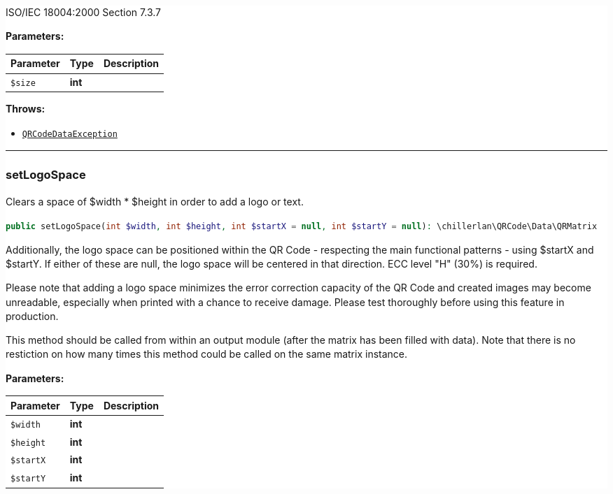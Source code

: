 ISO/IEC 18004:2000 Section 7.3.7






**Parameters:**

| Parameter | Type | Description |
|-----------|------|-------------|
| `$size` | **int** |  |




**Throws:**

- [`QRCodeDataException`](./QRCodeDataException.md)



***

### setLogoSpace

Clears a space of $width * $height in order to add a logo or text.

```php
public setLogoSpace(int $width, int $height, int $startX = null, int $startY = null): \chillerlan\QRCode\Data\QRMatrix
```

Additionally, the logo space can be positioned within the QR Code - respecting the main functional patterns -
using $startX and $startY. If either of these are null, the logo space will be centered in that direction.
ECC level "H" (30%) is required.

Please note that adding a logo space minimizes the error correction capacity of the QR Code and
created images may become unreadable, especially when printed with a chance to receive damage.
Please test thoroughly before using this feature in production.

This method should be called from within an output module (after the matrix has been filled with data).
Note that there is no restiction on how many times this method could be called on the same matrix instance.






**Parameters:**

| Parameter | Type | Description |
|-----------|------|-------------|
| `$width` | **int** |  |
| `$height` | **int** |  |
| `$startX` | **int** |  |
| `$startY` | **int** |  |
